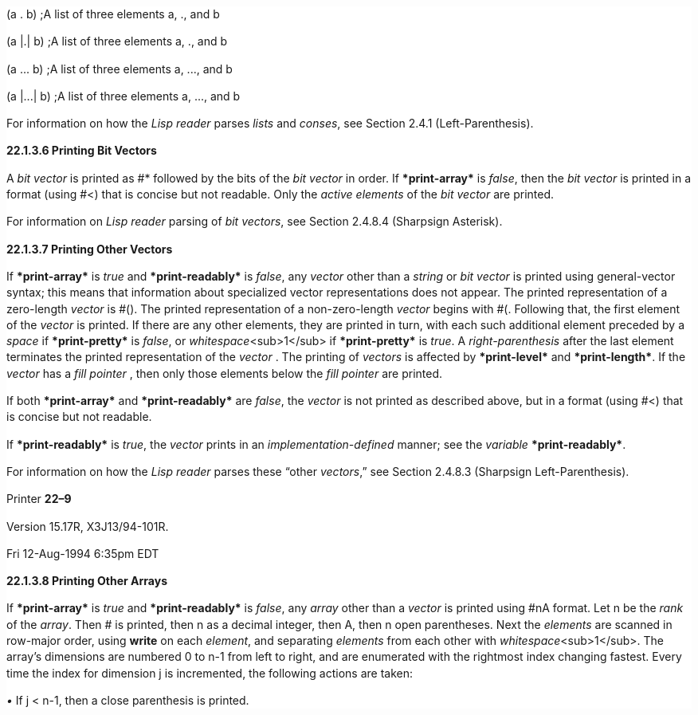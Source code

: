 (a \. b) ;A list of three elements a, ., and b 

(a |.| b) ;A list of three elements a, ., and b 

(a \... b) ;A list of three elements a, ..., and b 

(a |...| b) ;A list of three elements a, ..., and b 

For information on how the *Lisp reader* parses *lists* and *conses*, see Section 2.4.1 (Left-Parenthesis). 

**22.1.3.6 Printing Bit Vectors** 

A *bit vector* is printed as #\* followed by the bits of the *bit vector* in order. If **\*print-array\*** is *false*, then the *bit vector* is printed in a format (using #\<) that is concise but not readable. Only the *active elements* of the *bit vector* are printed. 

For information on *Lisp reader* parsing of *bit vectors*, see Section 2.4.8.4 (Sharpsign Asterisk). 

**22.1.3.7 Printing Other Vectors** 

If **\*print-array\*** is *true* and **\*print-readably\*** is *false*, any *vector* other than a *string* or *bit vector* is printed using general-vector syntax; this means that information about specialized vector representations does not appear. The printed representation of a zero-length *vector* is #(). The printed representation of a non-zero-length *vector* begins with #(. Following that, the first element of the *vector* is printed. If there are any other elements, they are printed in turn, with each such additional element preceded by a *space* if **\*print-pretty\*** is *false*, or *whitespace*\<sub\>1\</sub\> if **\*print-pretty\*** is *true*. A *right-parenthesis* after the last element terminates the printed representation of the *vector* . The printing of *vectors* is affected by **\*print-level\*** and **\*print-length\***. If the *vector* has a *fill pointer* , then only those elements below the *fill pointer* are printed. 

If both **\*print-array\*** and **\*print-readably\*** are *false*, the *vector* is not printed as described above, but in a format (using #\<) that is concise but not readable. 

If **\*print-readably\*** is *true*, the *vector* prints in an *implementation-defined* manner; see the *variable* **\*print-readably\***. 

For information on how the *Lisp reader* parses these “other *vectors*,” see Section 2.4.8.3 (Sharpsign Left-Parenthesis). 

Printer **22–9**

Version 15.17R, X3J13/94-101R. 

Fri 12-Aug-1994 6:35pm EDT 

**22.1.3.8 Printing Other Arrays** 

If **\*print-array\*** is *true* and **\*print-readably\*** is *false*, any *array* other than a *vector* is printed using #nA format. Let n be the *rank* of the *array*. Then # is printed, then n as a decimal integer, then A, then n open parentheses. Next the *elements* are scanned in row-major order, using **write** on each *element*, and separating *elements* from each other with *whitespace*\<sub\>1\</sub\>. The array’s dimensions are numbered 0 to n-1 from left to right, and are enumerated with the rightmost index changing fastest. Every time the index for dimension j is incremented, the following actions are taken: 

*•* If j \< n-1, then a close parenthesis is printed. 
